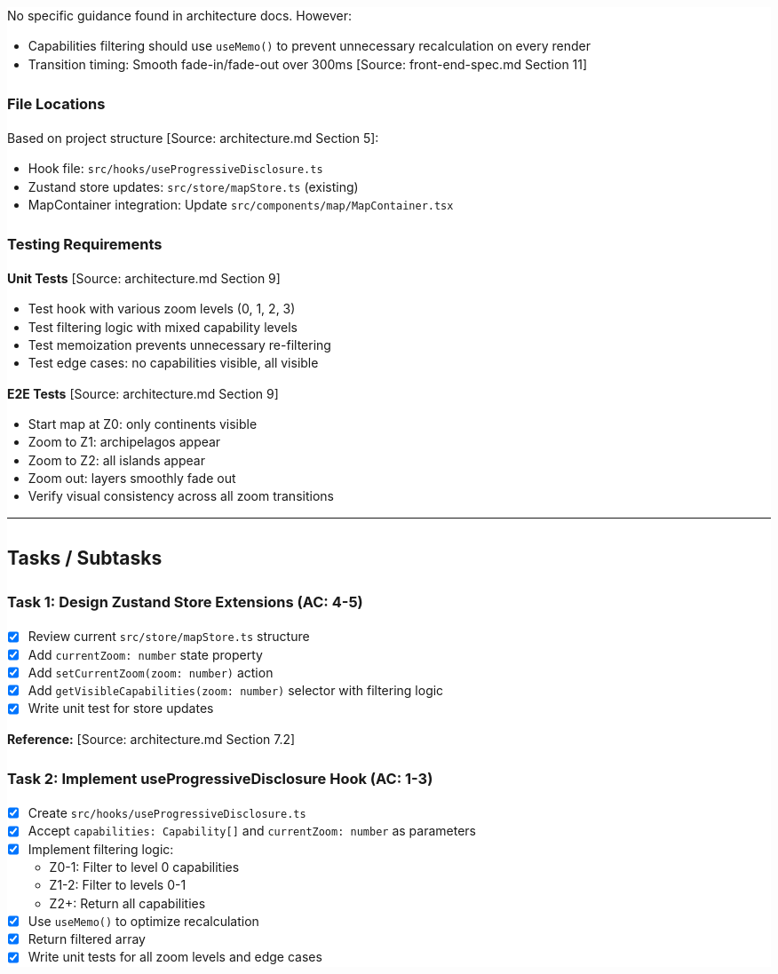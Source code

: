 No specific guidance found in architecture docs. However:
- Capabilities filtering should use `useMemo()` to prevent unnecessary recalculation on every render
- Transition timing: Smooth fade-in/fade-out over 300ms [Source: front-end-spec.md Section 11]

### File Locations

Based on project structure [Source: architecture.md Section 5]:
- Hook file: `src/hooks/useProgressiveDisclosure.ts`
- Zustand store updates: `src/store/mapStore.ts` (existing)
- MapContainer integration: Update `src/components/map/MapContainer.tsx`

### Testing Requirements

**Unit Tests** [Source: architecture.md Section 9]
- Test hook with various zoom levels (0, 1, 2, 3)
- Test filtering logic with mixed capability levels
- Test memoization prevents unnecessary re-filtering
- Test edge cases: no capabilities visible, all visible

**E2E Tests** [Source: architecture.md Section 9]
- Start map at Z0: only continents visible
- Zoom to Z1: archipelagos appear
- Zoom to Z2: all islands appear
- Zoom out: layers smoothly fade out
- Verify visual consistency across all zoom transitions

---

## Tasks / Subtasks

### Task 1: Design Zustand Store Extensions (AC: 4-5)

- [x] Review current `src/store/mapStore.ts` structure
- [x] Add `currentZoom: number` state property
- [x] Add `setCurrentZoom(zoom: number)` action
- [x] Add `getVisibleCapabilities(zoom: number)` selector with filtering logic
- [x] Write unit test for store updates

**Reference:** [Source: architecture.md Section 7.2]

### Task 2: Implement useProgressiveDisclosure Hook (AC: 1-3)

- [x] Create `src/hooks/useProgressiveDisclosure.ts`
- [x] Accept `capabilities: Capability[]` and `currentZoom: number` as parameters
- [x] Implement filtering logic:
   - Z0-1: Filter to level 0 capabilities
   - Z1-2: Filter to levels 0-1
   - Z2+: Return all capabilities
- [x] Use `useMemo()` to optimize recalculation
- [x] Return filtered array
- [x] Write unit tests for all zoom levels and edge cases
